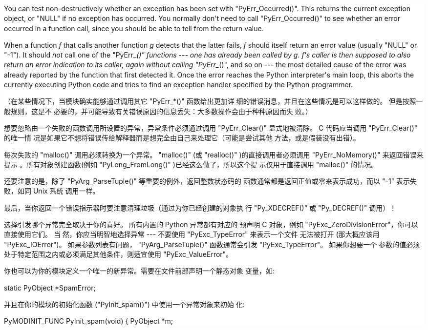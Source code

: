 You can test non-destructively whether an exception has been set with
"PyErr_Occurred()".  This returns the current exception object, or
"NULL" if no exception has occurred.  You normally don't need to call
"PyErr_Occurred()" to see whether an error occurred in a function
call, since you should be able to tell from the return value.

When a function *f* that calls another function *g* detects that the
latter fails, *f* should itself return an error value (usually "NULL"
or "-1").  It should *not* call one of the "PyErr_*()" functions ---
one has already been called by *g*. *f*'s caller is then supposed to
also return an error indication to *its* caller, again *without*
calling "PyErr_*()", and so on --- the most detailed cause of the
error was already reported by the function that first detected it.
Once the error reaches the Python interpreter's main loop, this aborts
the currently executing Python code and tries to find an exception
handler specified by the Python programmer.

（在某些情况下，当模块确实能够通过调用其它 "PyErr_*()" 函数给出更加详
细的错误消息，并且在这些情况是可以这样做的。 但是按照一般规则，这是不
必要的，并可能导致有关错误原因的信息丢失：大多数操作会由于种种原因而失
败。）

想要忽略由一个失败的函数调用所设置的异常，异常条件必须通过调用
"PyErr_Clear()" 显式地被清除。 C 代码应当调用 "PyErr_Clear()" 的唯一情
况是如果它不想将错误传给解释器而是想完全由自己来处理它（可能是尝试其他
方法，或是假装没有出错）。

每次失败的 "malloc()" 调用必须转换为一个异常。 "malloc()" (或
"realloc()" )的直接调用者必须调用 "PyErr_NoMemory()" 来返回错误来提示
。所有对象创建函数(例如 "PyLong_FromLong()" )已经这么做了，所以这个提
示仅用于直接调用 "malloc()" 的情况。

还要注意的是，除了 "PyArg_ParseTuple()" 等重要的例外，返回整数状态码的
函数通常都是返回正值或零来表示成功，而以 "-1" 表示失败，如同 Unix 系统
调用一样。

最后，当你返回一个错误指示器时要注意清理垃圾（通过为你已经创建的对象执
行 "Py_XDECREF()" 或 "Py_DECREF()" 调用）！

选择引发哪个异常完全取决于你的喜好。 所有内置的 Python 异常都有对应的
预声明 C 对象，例如 "PyExc_ZeroDivisionError"，你可以直接使用它们。 当
然，你应当明智地选择异常 --- 不要使用 "PyExc_TypeError" 来表示一个文件
无法被打开 (那大概应该用 "PyExc_IOError")。 如果参数列表有问题，
"PyArg_ParseTuple()" 函数通常会引发 "PyExc_TypeError"。 如果你想要一个
参数的值必须处于特定范围之内或必须满足其他条件，则适宜使用
"PyExc_ValueError"。

你也可以为你的模块定义一个唯一的新异常。需要在文件前部声明一个静态对象
变量，如:

   static PyObject *SpamError;

并且在你的模块的初始化函数 ("PyInit_spam()") 中使用一个异常对象来初始
化:

   PyMODINIT_FUNC
   PyInit_spam(void)
   {
       PyObject *m;
